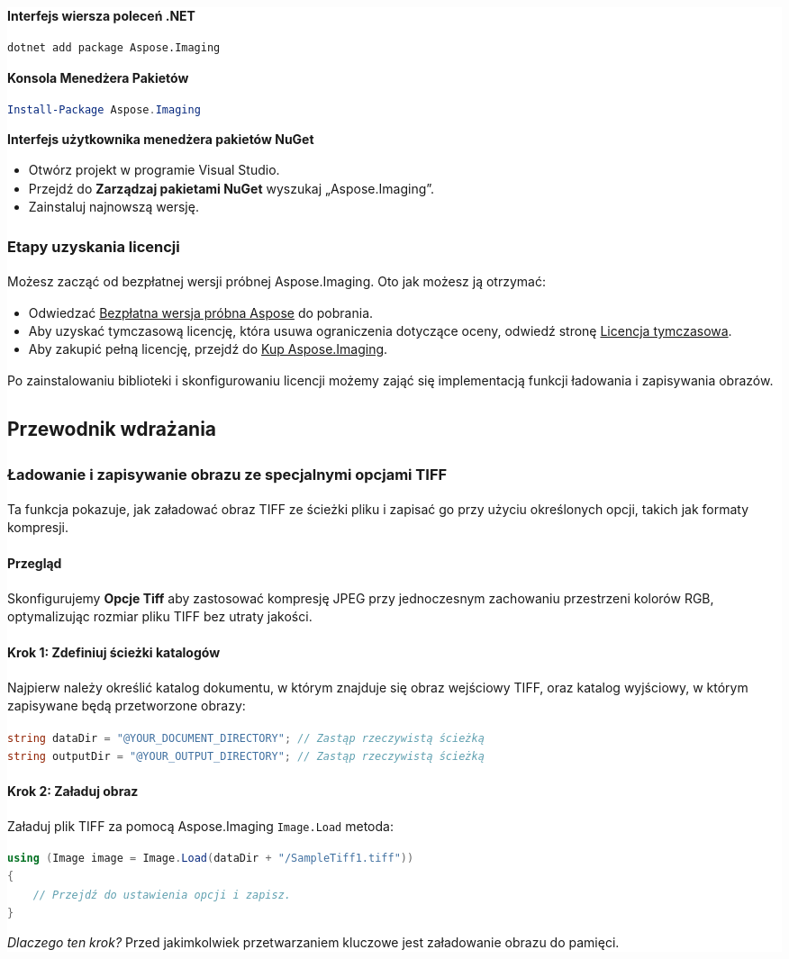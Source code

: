 **Interfejs wiersza poleceń .NET**
```bash
dotnet add package Aspose.Imaging
```

**Konsola Menedżera Pakietów**
```powershell
Install-Package Aspose.Imaging
```

**Interfejs użytkownika menedżera pakietów NuGet**
- Otwórz projekt w programie Visual Studio.
- Przejdź do **Zarządzaj pakietami NuGet** wyszukaj „Aspose.Imaging”.
- Zainstaluj najnowszą wersję.

### Etapy uzyskania licencji
Możesz zacząć od bezpłatnej wersji próbnej Aspose.Imaging. Oto jak możesz ją otrzymać:
- Odwiedzać [Bezpłatna wersja próbna Aspose](https://releases.aspose.com/imaging/net/) do pobrania.
- Aby uzyskać tymczasową licencję, która usuwa ograniczenia dotyczące oceny, odwiedź stronę [Licencja tymczasowa](https://purchase.aspose.com/temporary-license/).
- Aby zakupić pełną licencję, przejdź do [Kup Aspose.Imaging](https://purchase.aspose.com/buy).

Po zainstalowaniu biblioteki i skonfigurowaniu licencji możemy zająć się implementacją funkcji ładowania i zapisywania obrazów.

## Przewodnik wdrażania
### Ładowanie i zapisywanie obrazu ze specjalnymi opcjami TIFF
Ta funkcja pokazuje, jak załadować obraz TIFF ze ścieżki pliku i zapisać go przy użyciu określonych opcji, takich jak formaty kompresji. 

#### Przegląd
Skonfigurujemy **Opcje Tiff** aby zastosować kompresję JPEG przy jednoczesnym zachowaniu przestrzeni kolorów RGB, optymalizując rozmiar pliku TIFF bez utraty jakości.

#### Krok 1: Zdefiniuj ścieżki katalogów
Najpierw należy określić katalog dokumentu, w którym znajduje się obraz wejściowy TIFF, oraz katalog wyjściowy, w którym zapisywane będą przetworzone obrazy:

```csharp
string dataDir = "@YOUR_DOCUMENT_DIRECTORY"; // Zastąp rzeczywistą ścieżką
string outputDir = "@YOUR_OUTPUT_DIRECTORY"; // Zastąp rzeczywistą ścieżką
```

#### Krok 2: Załaduj obraz
Załaduj plik TIFF za pomocą Aspose.Imaging `Image.Load` metoda:

```csharp
using (Image image = Image.Load(dataDir + "/SampleTiff1.tiff"))
{
    // Przejdź do ustawienia opcji i zapisz.
}
```
*Dlaczego ten krok?* Przed jakimkolwiek przetwarzaniem kluczowe jest załadowanie obrazu do pamięci.
